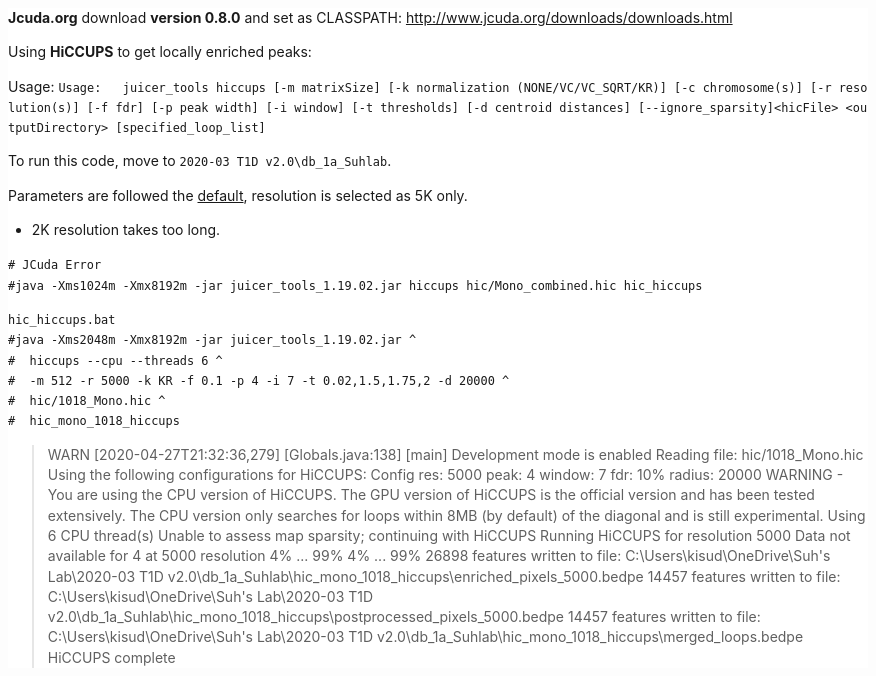 **Jcuda.org** download **version 0.8.0** and set as CLASSPATH: http://www.jcuda.org/downloads/downloads.html

Using **HiCCUPS** to get locally enriched peaks:

Usage: `Usage:   juicer_tools hiccups [-m matrixSize] [-k normalization (NONE/VC/VC_SQRT/KR)] [-c chromosome(s)] [-r resolution(s)] [-f fdr] [-p peak width] [-i window] [-t thresholds] [-d centroid distances] [--ignore_sparsity]<hicFile> <outputDirectory> [specified_loop_list] `

To run this code, move to `2020-03 T1D v2.0\db_1a_Suhlab`.

Parameters are followed the [default](https://github.com/aidenlab/juicer/wiki/HiCCUPS#defaults), resolution is selected as 5K only.

- 2K resolution takes too long.

```CMD
# JCuda Error
#java -Xms1024m -Xmx8192m -jar juicer_tools_1.19.02.jar hiccups hic/Mono_combined.hic hic_hiccups
```

```CMD
hic_hiccups.bat
#java -Xms2048m -Xmx8192m -jar juicer_tools_1.19.02.jar ^
#  hiccups --cpu --threads 6 ^
#  -m 512 -r 5000 -k KR -f 0.1 -p 4 -i 7 -t 0.02,1.5,1.75,2 -d 20000 ^
#  hic/1018_Mono.hic ^
#  hic_mono_1018_hiccups
```

> WARN [2020-04-27T21:32:36,279]  [Globals.java:138] [main]  Development mode is enabled
> Reading file: hic/1018_Mono.hic
> Using the following configurations for HiCCUPS:
> Config res: 5000 peak: 4 window: 7 fdr: 10% radius: 20000
> WARNING - You are using the CPU version of HiCCUPS.
> The GPU version of HiCCUPS is the official version and has been tested extensively.
> The CPU version only searches for loops within 8MB (by default) of the diagonal and is still experimental.
> Using 6 CPU thread(s)
> Unable to assess map sparsity; continuing with HiCCUPS
> Running HiCCUPS for resolution 5000
> Data not available for 4 at 5000 resolution
> 4%
> ...
> 99%
> 4%
> ...
> 99%
> 26898 features written to file: C:\Users\kisud\OneDrive\Suh's Lab\2020-03 T1D v2.0\db_1a_Suhlab\hic_mono_1018_hiccups\enriched_pixels_5000.bedpe
> 14457 features written to file: C:\Users\kisud\OneDrive\Suh's Lab\2020-03 T1D v2.0\db_1a_Suhlab\hic_mono_1018_hiccups\postprocessed_pixels_5000.bedpe
> 14457 features written to file: C:\Users\kisud\OneDrive\Suh's Lab\2020-03 T1D v2.0\db_1a_Suhlab\hic_mono_1018_hiccups\merged_loops.bedpe
> HiCCUPS complete

